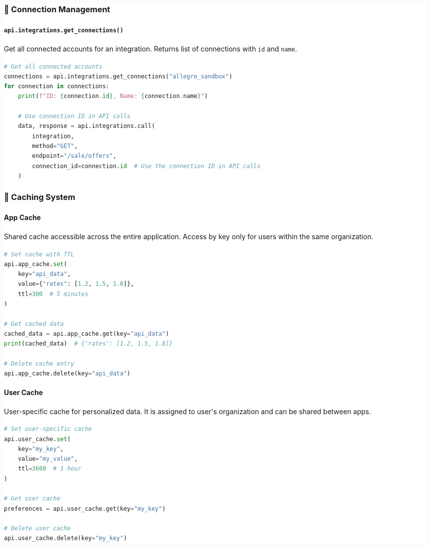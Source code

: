 ### 🔗 Connection Management

#### `api.integrations.get_connections()`
Get all connected accounts for an integration. Returns list of connections with `id` and `name`.

```python
# Get all connected accounts
connections = api.integrations.get_connections("allegro_sandbox")
for connection in connections:
    print(f"ID: {connection.id}, Name: {connection.name}")
    
    # Use connection ID in API calls
    data, response = api.integrations.call(
        integration,
        method="GET",
        endpoint="/sale/offers",
        connection_id=connection.id  # Use the connection ID in API calls
    )
```

### 💾 Caching System

#### App Cache
Shared cache accessible across the entire application. Access by key only for users within the same organization.

```python
# Set cache with TTL
api.app_cache.set(
    key="api_data",
    value={"rates": [1.2, 1.5, 1.8]},
    ttl=300  # 5 minutes
)

# Get cached data
cached_data = api.app_cache.get(key="api_data")
print(cached_data)  # {'rates': [1.2, 1.5, 1.8]}

# Delete cache entry
api.app_cache.delete(key="api_data")
```

#### User Cache
User-specific cache for personalized data. It is assigned to user's organization and can be shared between apps.

```python
# Set user-specific cache
api.user_cache.set(
    key="my_key", 
    value="my_value",
    ttl=3600  # 1 hour
)

# Get user cache
preferences = api.user_cache.get(key="my_key")

# Delete user cache
api.user_cache.delete(key="my_key")
```
